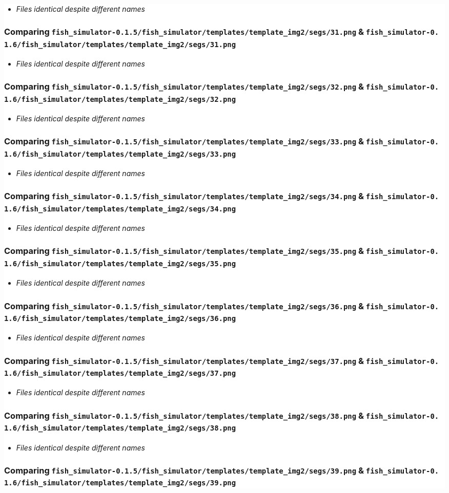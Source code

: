  * *Files identical despite different names*

### Comparing `fish_simulator-0.1.5/fish_simulator/templates/template_img2/segs/31.png` & `fish_simulator-0.1.6/fish_simulator/templates/template_img2/segs/31.png`

 * *Files identical despite different names*

### Comparing `fish_simulator-0.1.5/fish_simulator/templates/template_img2/segs/32.png` & `fish_simulator-0.1.6/fish_simulator/templates/template_img2/segs/32.png`

 * *Files identical despite different names*

### Comparing `fish_simulator-0.1.5/fish_simulator/templates/template_img2/segs/33.png` & `fish_simulator-0.1.6/fish_simulator/templates/template_img2/segs/33.png`

 * *Files identical despite different names*

### Comparing `fish_simulator-0.1.5/fish_simulator/templates/template_img2/segs/34.png` & `fish_simulator-0.1.6/fish_simulator/templates/template_img2/segs/34.png`

 * *Files identical despite different names*

### Comparing `fish_simulator-0.1.5/fish_simulator/templates/template_img2/segs/35.png` & `fish_simulator-0.1.6/fish_simulator/templates/template_img2/segs/35.png`

 * *Files identical despite different names*

### Comparing `fish_simulator-0.1.5/fish_simulator/templates/template_img2/segs/36.png` & `fish_simulator-0.1.6/fish_simulator/templates/template_img2/segs/36.png`

 * *Files identical despite different names*

### Comparing `fish_simulator-0.1.5/fish_simulator/templates/template_img2/segs/37.png` & `fish_simulator-0.1.6/fish_simulator/templates/template_img2/segs/37.png`

 * *Files identical despite different names*

### Comparing `fish_simulator-0.1.5/fish_simulator/templates/template_img2/segs/38.png` & `fish_simulator-0.1.6/fish_simulator/templates/template_img2/segs/38.png`

 * *Files identical despite different names*

### Comparing `fish_simulator-0.1.5/fish_simulator/templates/template_img2/segs/39.png` & `fish_simulator-0.1.6/fish_simulator/templates/template_img2/segs/39.png`
